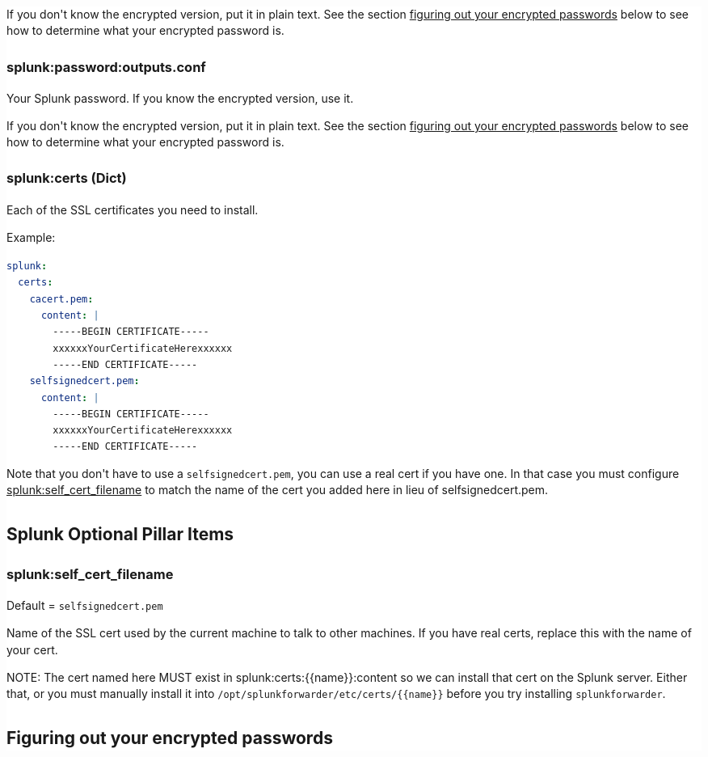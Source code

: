 If you don't know the encrypted version, put it in plain text.  See the section
[figuring out your encrypted passwords](#figuring-out-your-encrypted-passwords)
below to see how to determine what your encrypted password is.

### splunk:password:outputs.conf

Your Splunk password.  If you know the encrypted version, use it.

If you don't know the encrypted version, put it in plain text.  See the section
[figuring out your encrypted passwords](#figuring-out-your-encrypted-passwords)
below to see how to determine what your encrypted password is.

### splunk:certs (Dict)

Each of the SSL certificates you need to install.

Example:

```yaml
splunk:
  certs:
    cacert.pem:
      content: |
        -----BEGIN CERTIFICATE-----
        xxxxxxYourCertificateHerexxxxxx
        -----END CERTIFICATE-----
    selfsignedcert.pem:
      content: |
        -----BEGIN CERTIFICATE-----
        xxxxxxYourCertificateHerexxxxxx
        -----END CERTIFICATE-----
```

Note that you don't have to use a `selfsignedcert.pem`, you can use a real cert
if you have one.  In that case you must configure
[splunk:self_cert_filename](splunkself_cert_filename) to match the name of the
cert you added here in lieu of selfsignedcert.pem.


## Splunk Optional Pillar Items 

### splunk:self_cert_filename

Default = `selfsignedcert.pem`

Name of the SSL cert used by the current machine to talk to other machines.
If you have real certs, replace this with the name of your cert.

NOTE: The cert named here MUST exist in splunk:certs:{{name}}:content so
we can install that cert on the Splunk server.  Either that, or you must
manually install it into `/opt/splunkforwarder/etc/certs/{{name}}` before
you try installing `splunkforwarder`.


## Figuring out your encrypted passwords
